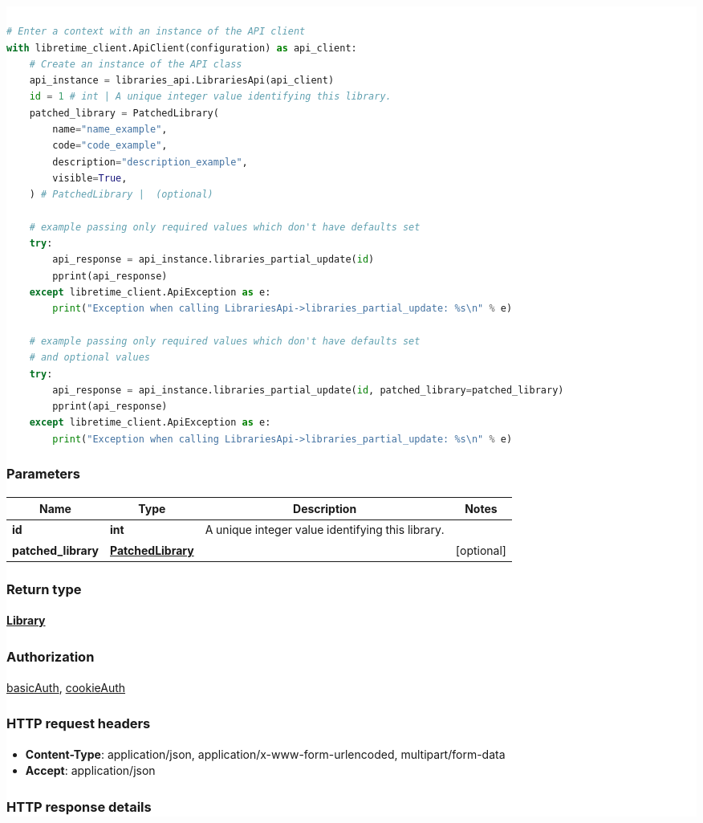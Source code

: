 ```python

# Enter a context with an instance of the API client
with libretime_client.ApiClient(configuration) as api_client:
    # Create an instance of the API class
    api_instance = libraries_api.LibrariesApi(api_client)
    id = 1 # int | A unique integer value identifying this library.
    patched_library = PatchedLibrary(
        name="name_example",
        code="code_example",
        description="description_example",
        visible=True,
    ) # PatchedLibrary |  (optional)

    # example passing only required values which don't have defaults set
    try:
        api_response = api_instance.libraries_partial_update(id)
        pprint(api_response)
    except libretime_client.ApiException as e:
        print("Exception when calling LibrariesApi->libraries_partial_update: %s\n" % e)

    # example passing only required values which don't have defaults set
    # and optional values
    try:
        api_response = api_instance.libraries_partial_update(id, patched_library=patched_library)
        pprint(api_response)
    except libretime_client.ApiException as e:
        print("Exception when calling LibrariesApi->libraries_partial_update: %s\n" % e)
```


### Parameters

Name | Type | Description  | Notes
------------- | ------------- | ------------- | -------------
 **id** | **int**| A unique integer value identifying this library. |
 **patched_library** | [**PatchedLibrary**](PatchedLibrary.md)|  | [optional]

### Return type

[**Library**](Library.md)

### Authorization

[basicAuth](../README.md#basicAuth), [cookieAuth](../README.md#cookieAuth)

### HTTP request headers

 - **Content-Type**: application/json, application/x-www-form-urlencoded, multipart/form-data
 - **Accept**: application/json


### HTTP response details
